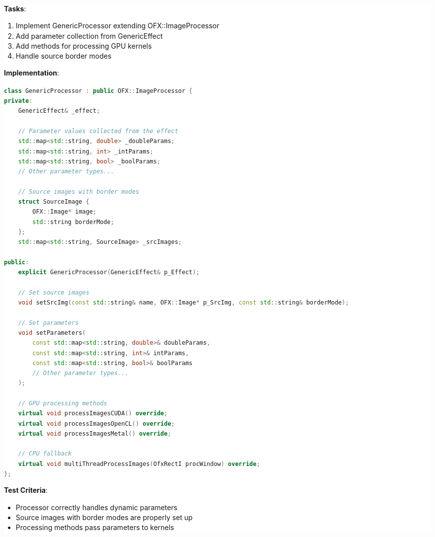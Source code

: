 **Tasks**:
1. Implement GenericProcessor extending OFX::ImageProcessor
2. Add parameter collection from GenericEffect
3. Add methods for processing GPU kernels
4. Handle source border modes

**Implementation**:
```cpp
class GenericProcessor : public OFX::ImageProcessor {
private:
    GenericEffect& _effect;
    
    // Parameter values collected from the effect
    std::map<std::string, double> _doubleParams;
    std::map<std::string, int> _intParams;
    std::map<std::string, bool> _boolParams;
    // Other parameter types...
    
    // Source images with border modes
    struct SourceImage {
        OFX::Image* image;
        std::string borderMode;
    };
    std::map<std::string, SourceImage> _srcImages;
    
public:
    explicit GenericProcessor(GenericEffect& p_Effect);
    
    // Set source images
    void setSrcImg(const std::string& name, OFX::Image* p_SrcImg, const std::string& borderMode);
    
    // Set parameters
    void setParameters(
        const std::map<std::string, double>& doubleParams,
        const std::map<std::string, int>& intParams,
        const std::map<std::string, bool>& boolParams
        // Other parameter types...
    );
    
    // GPU processing methods
    virtual void processImagesCUDA() override;
    virtual void processImagesOpenCL() override;
    virtual void processImagesMetal() override;
    
    // CPU fallback
    virtual void multiThreadProcessImages(OfxRectI procWindow) override;
};
```

**Test Criteria**:
- Processor correctly handles dynamic parameters
- Source images with border modes are properly set up
- Processing methods pass parameters to kernels
